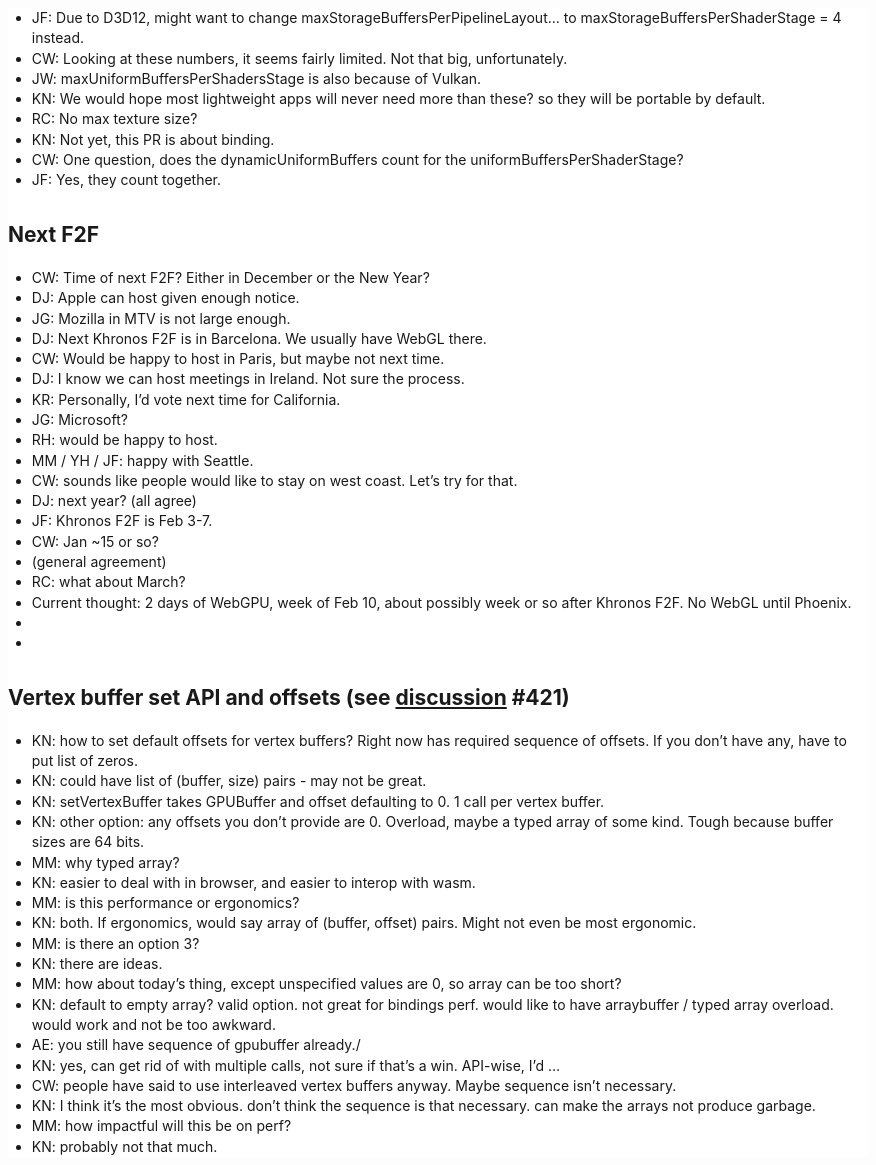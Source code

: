 * JF: Due to D3D12, might want to change maxStorageBuffersPerPipelineLayout… to maxStorageBuffersPerShaderStage = 4 instead.
* CW: Looking at these numbers, it seems fairly limited. Not that big, unfortunately.
* JW: maxUniformBuffersPerShadersStage is also because of Vulkan.
* KN: We would hope most lightweight apps will never need more than these? so they will be portable by default.
* RC: No max texture size?
* KN: Not yet, this PR is about binding.
* CW: One question, does the dynamicUniformBuffers count for the uniformBuffersPerShaderStage?
* JF: Yes, they count together.


## Next F2F



* CW: Time of next F2F? Either in December or the New Year?
* DJ: Apple can host given enough notice.
* JG: Mozilla in MTV is not large enough.
* DJ: Next Khronos F2F is in Barcelona. We usually have WebGL there.
* CW: Would be happy to host in Paris, but maybe not next time.
* DJ: I know we can host meetings in Ireland. Not sure the process.
* KR: Personally, I’d vote next time for California.
* JG: Microsoft?
* RH: would be happy to host.
* MM / YH / JF: happy with Seattle.
* CW: sounds like people would like to stay on west coast. Let’s try for that.
* DJ: next year? (all agree)
* JF: Khronos F2F is Feb 3-7.
* CW: Jan ~15 or so?
* (general agreement)
* RC: what about March?
* Current thought: 2 days of WebGPU, week of Feb 10, about possibly week or so after Khronos F2F. No WebGL until Phoenix.
* 
* 


## Vertex buffer set API and offsets (see [discussion](https://github.com/gpuweb/gpuweb/issues/421) #421)



* KN: how to set default offsets for vertex buffers? Right now has required sequence of offsets. If you don’t have any, have to put list of zeros.
* KN: could have list of (buffer, size) pairs - may not be great.
* KN: setVertexBuffer takes GPUBuffer and offset defaulting to 0. 1 call per vertex buffer.
* KN: other option: any offsets you don’t provide are 0. Overload, maybe a typed array of some kind. Tough because buffer sizes are 64 bits.
* MM: why typed array?
* KN: easier to deal with in browser, and easier to interop with wasm.
* MM: is this performance or ergonomics?
* KN: both. If ergonomics, would say array of (buffer, offset) pairs. Might not even be most ergonomic.
* MM: is there an option 3?
* KN: there are ideas.
* MM: how about today’s thing, except unspecified values are 0, so array can be too short?
* KN: default to empty array? valid option. not great for bindings perf. would like to have arraybuffer / typed array overload. would work and not be too awkward.
* AE: you still have sequence of gpubuffer already./
* KN: yes, can get rid of with multiple calls, not sure if that’s a win. API-wise, I’d …
* CW: people have said to use interleaved vertex buffers anyway. Maybe sequence isn’t necessary.
* KN: I think it’s the most obvious. don’t think the sequence is that necessary. can make the arrays not produce garbage.
* MM: how impactful will this be on perf?
* KN: probably not that much.